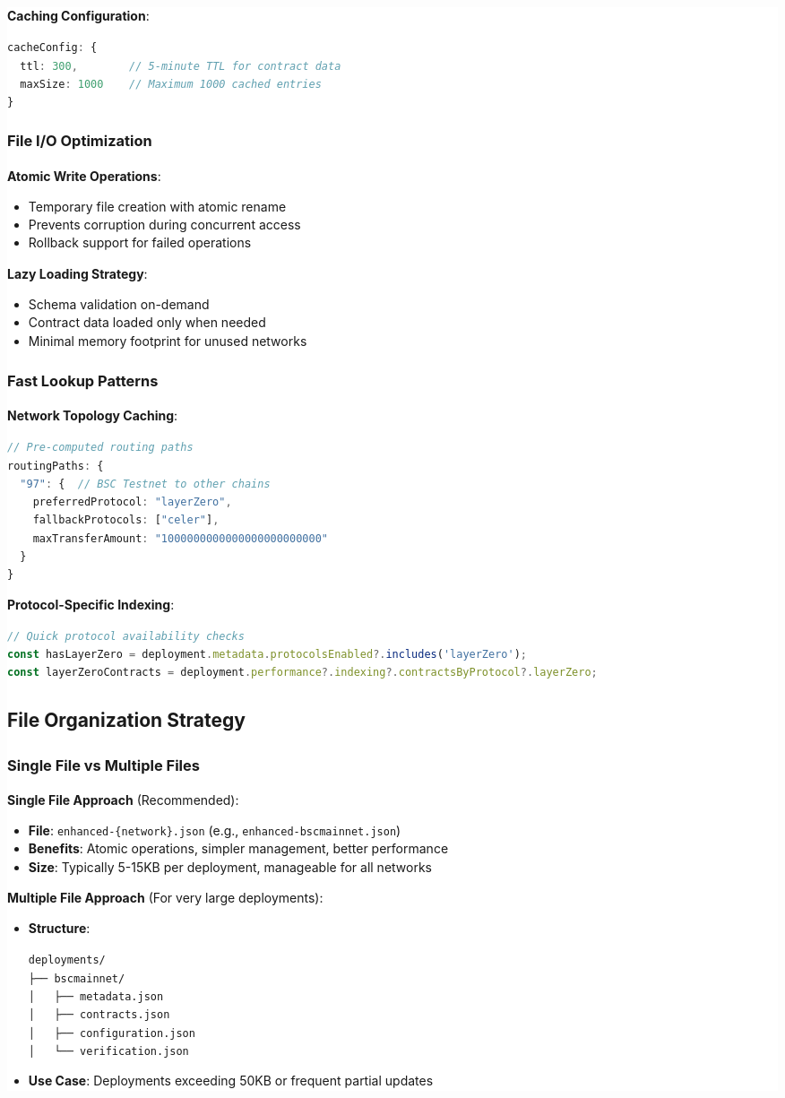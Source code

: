 **Caching Configuration**:
```typescript
cacheConfig: {
  ttl: 300,        // 5-minute TTL for contract data
  maxSize: 1000    // Maximum 1000 cached entries
}
```

### File I/O Optimization

**Atomic Write Operations**:
- Temporary file creation with atomic rename
- Prevents corruption during concurrent access
- Rollback support for failed operations

**Lazy Loading Strategy**:
- Schema validation on-demand
- Contract data loaded only when needed
- Minimal memory footprint for unused networks

### Fast Lookup Patterns

**Network Topology Caching**:
```typescript
// Pre-computed routing paths
routingPaths: {
  "97": {  // BSC Testnet to other chains
    preferredProtocol: "layerZero",
    fallbackProtocols: ["celer"],
    maxTransferAmount: "1000000000000000000000000"
  }
}
```

**Protocol-Specific Indexing**:
```typescript
// Quick protocol availability checks
const hasLayerZero = deployment.metadata.protocolsEnabled?.includes('layerZero');
const layerZeroContracts = deployment.performance?.indexing?.contractsByProtocol?.layerZero;
```

## File Organization Strategy

### Single File vs Multiple Files

**Single File Approach** (Recommended):
- **File**: `enhanced-{network}.json` (e.g., `enhanced-bscmainnet.json`)
- **Benefits**: Atomic operations, simpler management, better performance
- **Size**: Typically 5-15KB per deployment, manageable for all networks

**Multiple File Approach** (For very large deployments):
- **Structure**: 
  ```
  deployments/
  ├── bscmainnet/
  │   ├── metadata.json
  │   ├── contracts.json
  │   ├── configuration.json
  │   └── verification.json
  ```
- **Use Case**: Deployments exceeding 50KB or frequent partial updates

